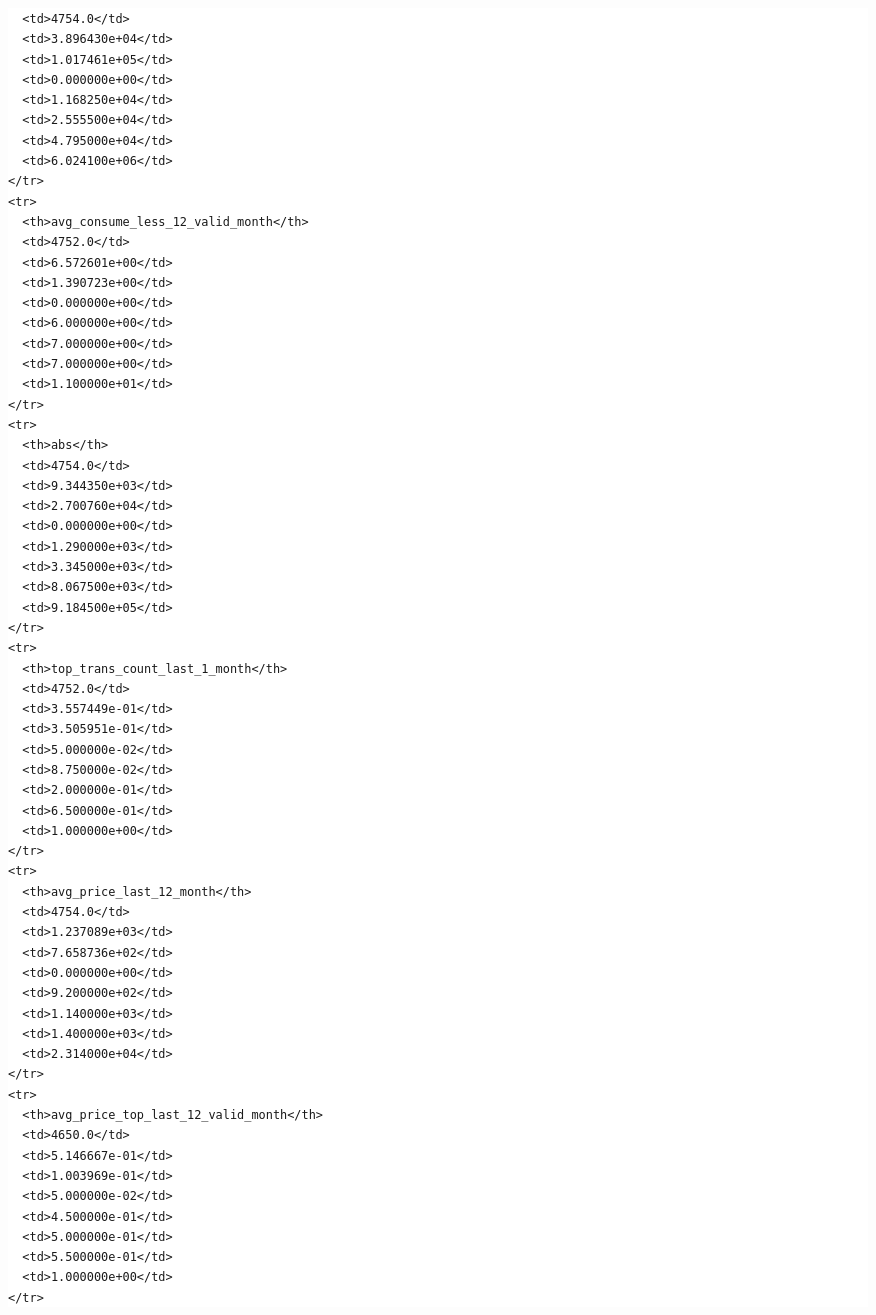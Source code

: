       <td>4754.0</td>
      <td>3.896430e+04</td>
      <td>1.017461e+05</td>
      <td>0.000000e+00</td>
      <td>1.168250e+04</td>
      <td>2.555500e+04</td>
      <td>4.795000e+04</td>
      <td>6.024100e+06</td>
    </tr>
    <tr>
      <th>avg_consume_less_12_valid_month</th>
      <td>4752.0</td>
      <td>6.572601e+00</td>
      <td>1.390723e+00</td>
      <td>0.000000e+00</td>
      <td>6.000000e+00</td>
      <td>7.000000e+00</td>
      <td>7.000000e+00</td>
      <td>1.100000e+01</td>
    </tr>
    <tr>
      <th>abs</th>
      <td>4754.0</td>
      <td>9.344350e+03</td>
      <td>2.700760e+04</td>
      <td>0.000000e+00</td>
      <td>1.290000e+03</td>
      <td>3.345000e+03</td>
      <td>8.067500e+03</td>
      <td>9.184500e+05</td>
    </tr>
    <tr>
      <th>top_trans_count_last_1_month</th>
      <td>4752.0</td>
      <td>3.557449e-01</td>
      <td>3.505951e-01</td>
      <td>5.000000e-02</td>
      <td>8.750000e-02</td>
      <td>2.000000e-01</td>
      <td>6.500000e-01</td>
      <td>1.000000e+00</td>
    </tr>
    <tr>
      <th>avg_price_last_12_month</th>
      <td>4754.0</td>
      <td>1.237089e+03</td>
      <td>7.658736e+02</td>
      <td>0.000000e+00</td>
      <td>9.200000e+02</td>
      <td>1.140000e+03</td>
      <td>1.400000e+03</td>
      <td>2.314000e+04</td>
    </tr>
    <tr>
      <th>avg_price_top_last_12_valid_month</th>
      <td>4650.0</td>
      <td>5.146667e-01</td>
      <td>1.003969e-01</td>
      <td>5.000000e-02</td>
      <td>4.500000e-01</td>
      <td>5.000000e-01</td>
      <td>5.500000e-01</td>
      <td>1.000000e+00</td>
    </tr>